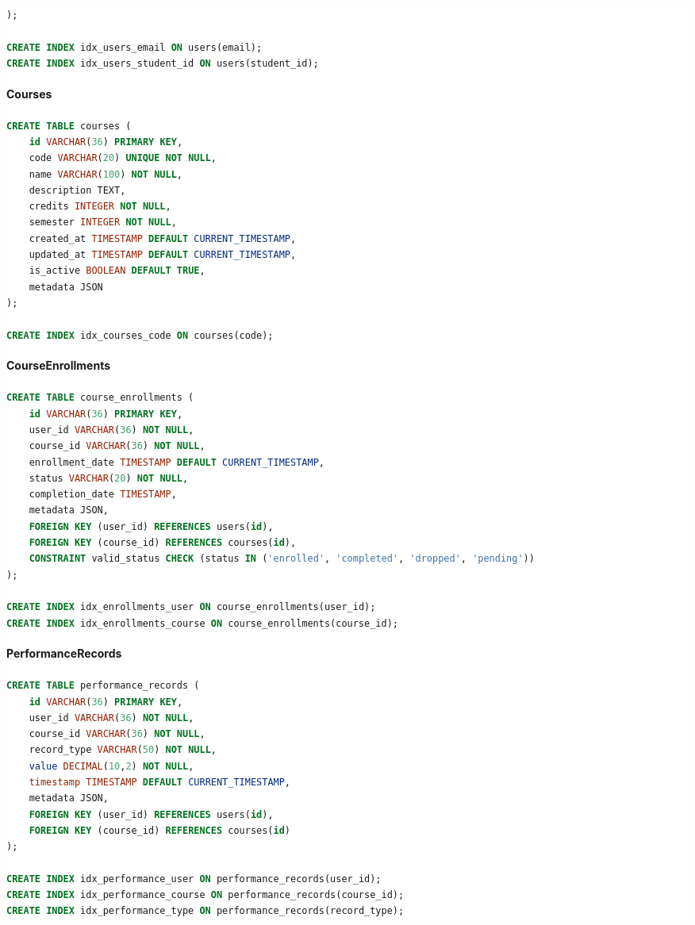 ```sql
);

CREATE INDEX idx_users_email ON users(email);
CREATE INDEX idx_users_student_id ON users(student_id);
```

#### Courses
```sql
CREATE TABLE courses (
    id VARCHAR(36) PRIMARY KEY,
    code VARCHAR(20) UNIQUE NOT NULL,
    name VARCHAR(100) NOT NULL,
    description TEXT,
    credits INTEGER NOT NULL,
    semester INTEGER NOT NULL,
    created_at TIMESTAMP DEFAULT CURRENT_TIMESTAMP,
    updated_at TIMESTAMP DEFAULT CURRENT_TIMESTAMP,
    is_active BOOLEAN DEFAULT TRUE,
    metadata JSON
);

CREATE INDEX idx_courses_code ON courses(code);
```

#### CourseEnrollments
```sql
CREATE TABLE course_enrollments (
    id VARCHAR(36) PRIMARY KEY,
    user_id VARCHAR(36) NOT NULL,
    course_id VARCHAR(36) NOT NULL,
    enrollment_date TIMESTAMP DEFAULT CURRENT_TIMESTAMP,
    status VARCHAR(20) NOT NULL,
    completion_date TIMESTAMP,
    metadata JSON,
    FOREIGN KEY (user_id) REFERENCES users(id),
    FOREIGN KEY (course_id) REFERENCES courses(id),
    CONSTRAINT valid_status CHECK (status IN ('enrolled', 'completed', 'dropped', 'pending'))
);

CREATE INDEX idx_enrollments_user ON course_enrollments(user_id);
CREATE INDEX idx_enrollments_course ON course_enrollments(course_id);
```

#### PerformanceRecords
```sql
CREATE TABLE performance_records (
    id VARCHAR(36) PRIMARY KEY,
    user_id VARCHAR(36) NOT NULL,
    course_id VARCHAR(36) NOT NULL,
    record_type VARCHAR(50) NOT NULL,
    value DECIMAL(10,2) NOT NULL,
    timestamp TIMESTAMP DEFAULT CURRENT_TIMESTAMP,
    metadata JSON,
    FOREIGN KEY (user_id) REFERENCES users(id),
    FOREIGN KEY (course_id) REFERENCES courses(id)
);

CREATE INDEX idx_performance_user ON performance_records(user_id);
CREATE INDEX idx_performance_course ON performance_records(course_id);
CREATE INDEX idx_performance_type ON performance_records(record_type);
```
